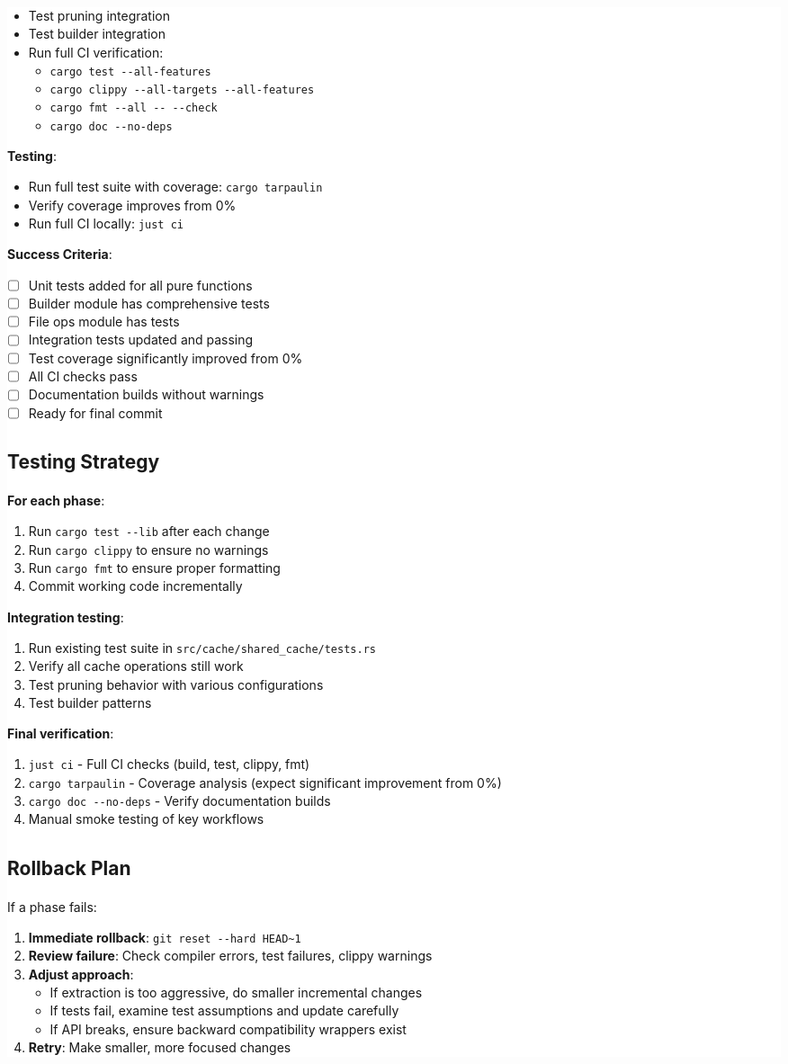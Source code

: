   - Test pruning integration
  - Test builder integration
- Run full CI verification:
  - `cargo test --all-features`
  - `cargo clippy --all-targets --all-features`
  - `cargo fmt --all -- --check`
  - `cargo doc --no-deps`

**Testing**:
- Run full test suite with coverage: `cargo tarpaulin`
- Verify coverage improves from 0%
- Run full CI locally: `just ci`

**Success Criteria**:
- [ ] Unit tests added for all pure functions
- [ ] Builder module has comprehensive tests
- [ ] File ops module has tests
- [ ] Integration tests updated and passing
- [ ] Test coverage significantly improved from 0%
- [ ] All CI checks pass
- [ ] Documentation builds without warnings
- [ ] Ready for final commit

## Testing Strategy

**For each phase**:
1. Run `cargo test --lib` after each change
2. Run `cargo clippy` to ensure no warnings
3. Run `cargo fmt` to ensure proper formatting
4. Commit working code incrementally

**Integration testing**:
1. Run existing test suite in `src/cache/shared_cache/tests.rs`
2. Verify all cache operations still work
3. Test pruning behavior with various configurations
4. Test builder patterns

**Final verification**:
1. `just ci` - Full CI checks (build, test, clippy, fmt)
2. `cargo tarpaulin` - Coverage analysis (expect significant improvement from 0%)
3. `cargo doc --no-deps` - Verify documentation builds
4. Manual smoke testing of key workflows

## Rollback Plan

If a phase fails:
1. **Immediate rollback**: `git reset --hard HEAD~1`
2. **Review failure**: Check compiler errors, test failures, clippy warnings
3. **Adjust approach**:
   - If extraction is too aggressive, do smaller incremental changes
   - If tests fail, examine test assumptions and update carefully
   - If API breaks, ensure backward compatibility wrappers exist
4. **Retry**: Make smaller, more focused changes
